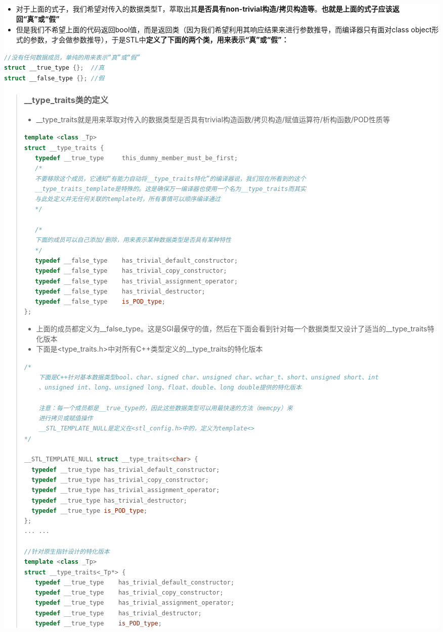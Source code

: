 - 对于上面的式子，我们希望对传入的数据类型T，萃取出其**是否具有non-trivial构造/拷贝构造等**。**也就是上面的式子应该返回“真”或“假”**
- 但是我们不希望上面的代码返回bool值，而是返回类（因为我们希望利用其响应结果来进行参数推导，而编译器只有面对class object形式的参数，才会做参数推导），于是STL中**定义了下面的两个类，用来表示“真”或“假”：**

```c++
//没有任何数据成员，单纯的用来表示“真”或“假”
struct __true_type {};  //真
struct __false_type {}; //假
```

> ### __type_traits类的定义
>
> - __type_traits就是用来萃取对传入的数据类型是否具有trivial构造函数/拷贝构造/赋值运算符/析构函数/POD性质等
>
> ```c++
> template <class _Tp>
> struct __type_traits { 
>    typedef __true_type     this_dummy_member_must_be_first;
>    /*
>    不要移除这个成员，它通知“有能力自动将__type_traits特化”的编译器说，我们现在所看到的这个
>    __type_traits_template是特殊的。这是确保万一编译器也使用一个名为__type_traits而其实
>    与此处定义并无任何关联的template时，所有事情可以顺序编译通过
>    */
>  
>    /*
>    下面的成员可以自己添加/删除，用来表示某种数据类型是否具有某种特性
> 	 */
>    typedef __false_type    has_trivial_default_constructor;
>    typedef __false_type    has_trivial_copy_constructor;
>    typedef __false_type    has_trivial_assignment_operator;
>    typedef __false_type    has_trivial_destructor;
>    typedef __false_type    is_POD_type;
> };
> ```
>
> - 上面的成员都定义为__false_type。这是SGI最保守的值，然后在下面会看到针对每一个数据类型又设计了适当的__type_traits特化版本
> - 下面是<type_traits.h>中对所有C++类型定义的__type_traits的特化版本
>
> ```c++
> /*
>     下面是C++针对基本数据类型bool、char、signed char、unsigned char、wchar_t、short、unsigned short、int
>     、unsigned int、long、unsigned long、float、double、long double提供的特化版本
>     
>     注意：每一个成员都是__true_type的，因此这些数据类型可以用最快速的方法（memcpy）来
>     进行拷贝或赋值操作
>     __STL_TEMPLATE_NULL是定义在<stl_config.h>中的，定义为template<>   
> */
>  
> __STL_TEMPLATE_NULL struct __type_traits<char> {
> 	typedef __true_type has_trivial_default_constructor;
> 	typedef __true_type has_trivial_copy_constructor;
> 	typedef __true_type has_trivial_assignment_operator;
> 	typedef __true_type has_trivial_destructor;
> 	typedef __true_type is_POD_type;
> };
> ... ...
> 
> //针对原生指针设计的特化版本
> template <class _Tp>
> struct __type_traits<_Tp*> {
>    typedef __true_type    has_trivial_default_constructor;
>    typedef __true_type    has_trivial_copy_constructor;
>    typedef __true_type    has_trivial_assignment_operator;
>    typedef __true_type    has_trivial_destructor;
>    typedef __true_type    is_POD_type;